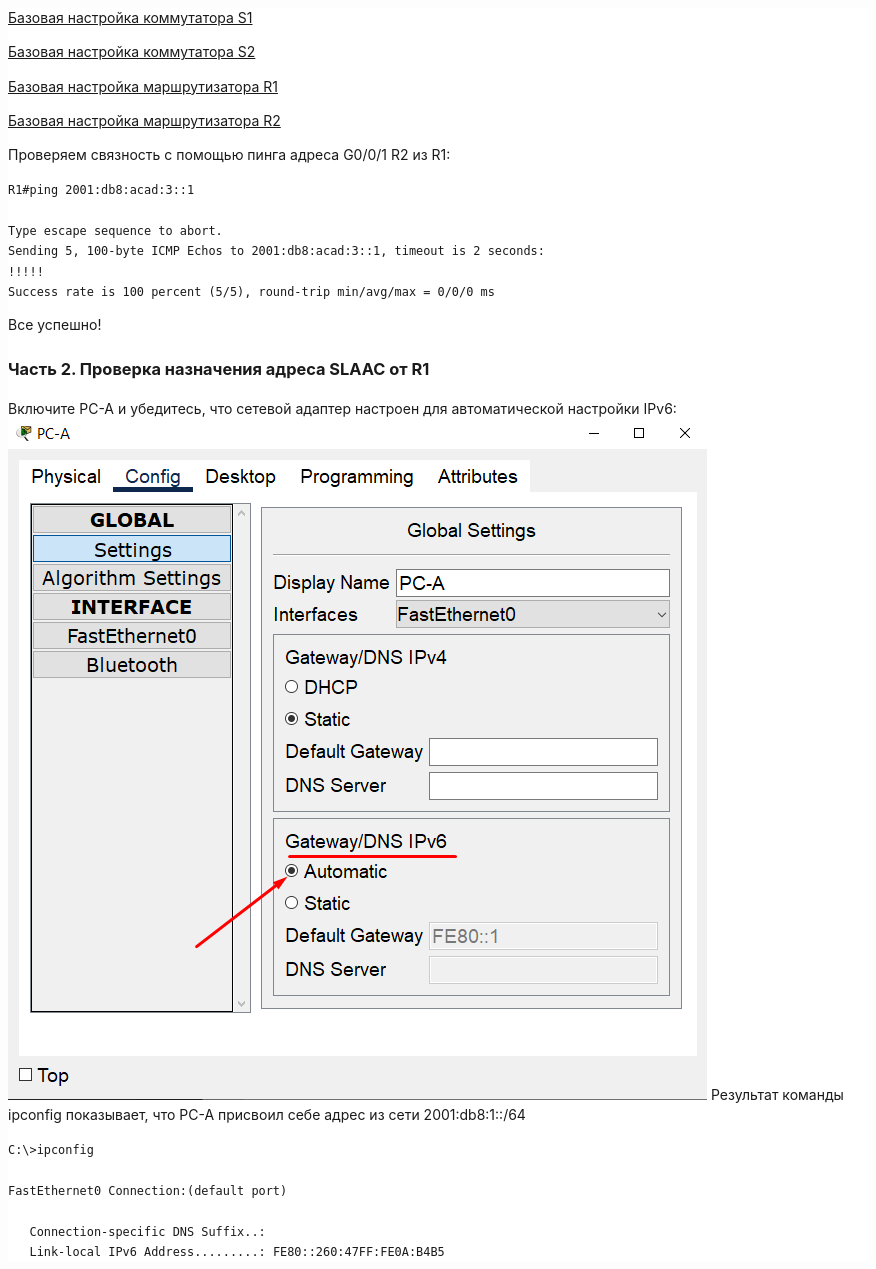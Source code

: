 [Базовая настройка коммутатора S1](./S1_conf)

[Базовая настройка коммутатора S2](./S2_conf)

[Базовая настройка маршрутизатора R1](./R1_conf)

[Базовая настройка маршрутизатора R2](./R2_conf)


Проверяем связность с помощью пинга адреса G0/0/1 R2 из R1:
```
R1#ping 2001:db8:acad:3::1

Type escape sequence to abort.
Sending 5, 100-byte ICMP Echos to 2001:db8:acad:3::1, timeout is 2 seconds:
!!!!!
Success rate is 100 percent (5/5), round-trip min/avg/max = 0/0/0 ms
```

Все успешно!

### Часть 2. Проверка назначения адреса SLAAC от R1

Включите PC-A и убедитесь, что сетевой адаптер настроен для автоматической настройки IPv6:
![alt text](image-1.png)
Результат команды ipconfig показывает, что PC-A присвоил себе адрес из сети 2001:db8:1::/64
```
C:\>ipconfig

FastEthernet0 Connection:(default port)

   Connection-specific DNS Suffix..: 
   Link-local IPv6 Address.........: FE80::260:47FF:FE0A:B4B5
```
